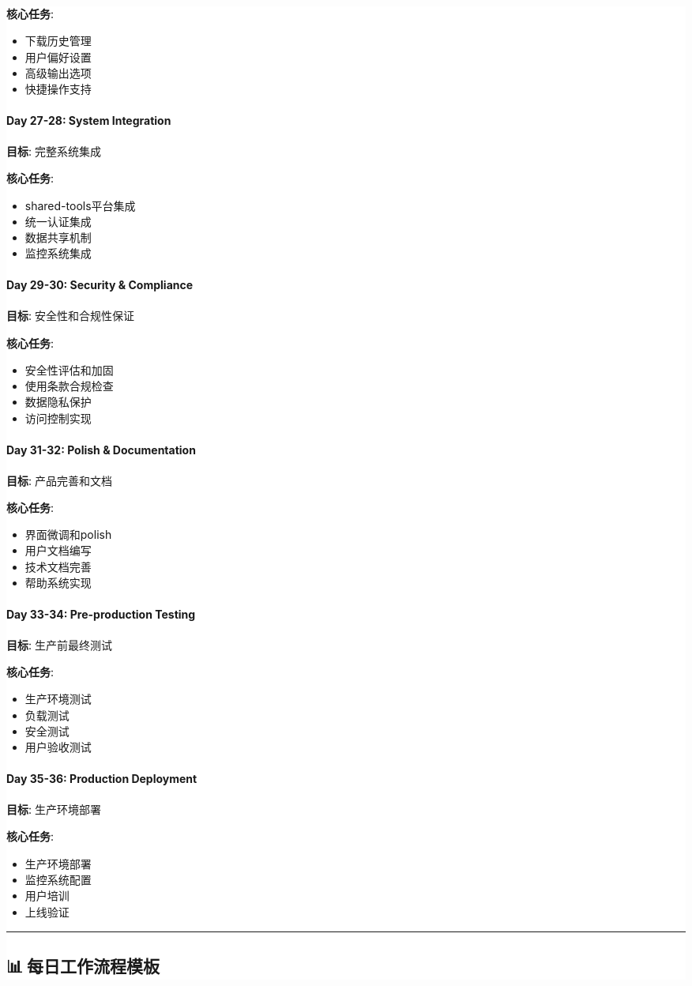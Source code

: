 **核心任务**:
- 下载历史管理
- 用户偏好设置
- 高级输出选项
- 快捷操作支持

#### Day 27-28: System Integration
**目标**: 完整系统集成

**核心任务**:
- shared-tools平台集成
- 统一认证集成
- 数据共享机制
- 监控系统集成

#### Day 29-30: Security & Compliance
**目标**: 安全性和合规性保证

**核心任务**:
- 安全性评估和加固
- 使用条款合规检查
- 数据隐私保护
- 访问控制实现

#### Day 31-32: Polish & Documentation
**目标**: 产品完善和文档

**核心任务**:
- 界面微调和polish
- 用户文档编写
- 技术文档完善
- 帮助系统实现

#### Day 33-34: Pre-production Testing
**目标**: 生产前最终测试

**核心任务**:
- 生产环境测试
- 负载测试
- 安全测试
- 用户验收测试

#### Day 35-36: Production Deployment
**目标**: 生产环境部署

**核心任务**:
- 生产环境部署
- 监控系统配置
- 用户培训
- 上线验证

---

## 📊 每日工作流程模板
